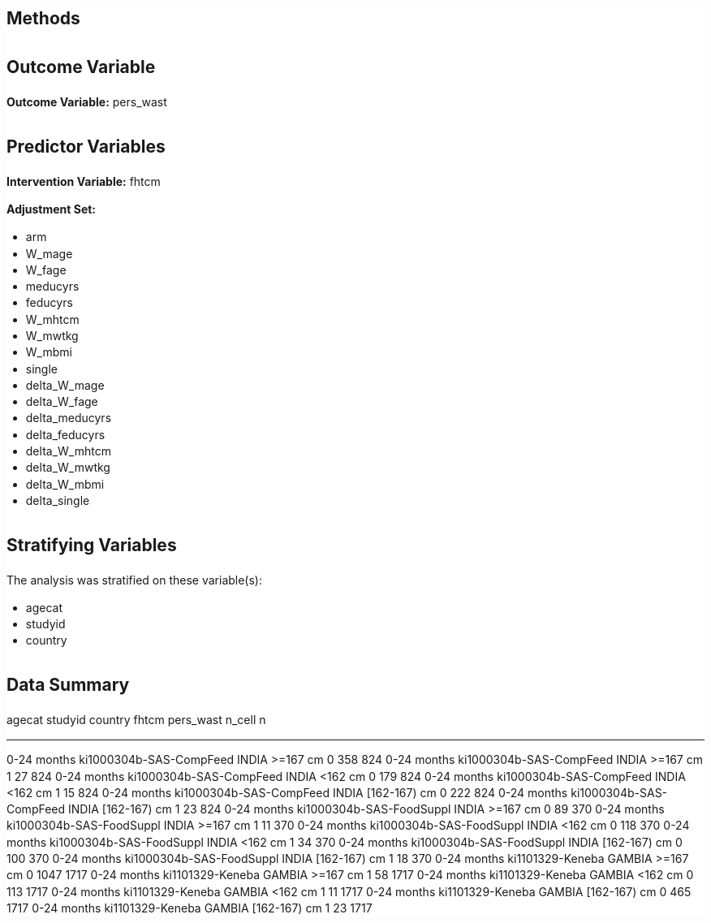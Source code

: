 





## Methods
## Outcome Variable

**Outcome Variable:** pers_wast

## Predictor Variables

**Intervention Variable:** fhtcm

**Adjustment Set:**

* arm
* W_mage
* W_fage
* meducyrs
* feducyrs
* W_mhtcm
* W_mwtkg
* W_mbmi
* single
* delta_W_mage
* delta_W_fage
* delta_meducyrs
* delta_feducyrs
* delta_W_mhtcm
* delta_W_mwtkg
* delta_W_mbmi
* delta_single

## Stratifying Variables

The analysis was stratified on these variable(s):

* agecat
* studyid
* country

## Data Summary

agecat        studyid                    country     fhtcm           pers_wast   n_cell       n
------------  -------------------------  ----------  -------------  ----------  -------  ------
0-24 months   ki1000304b-SAS-CompFeed    INDIA       >=167 cm                0      358     824
0-24 months   ki1000304b-SAS-CompFeed    INDIA       >=167 cm                1       27     824
0-24 months   ki1000304b-SAS-CompFeed    INDIA       <162 cm                 0      179     824
0-24 months   ki1000304b-SAS-CompFeed    INDIA       <162 cm                 1       15     824
0-24 months   ki1000304b-SAS-CompFeed    INDIA       [162-167) cm            0      222     824
0-24 months   ki1000304b-SAS-CompFeed    INDIA       [162-167) cm            1       23     824
0-24 months   ki1000304b-SAS-FoodSuppl   INDIA       >=167 cm                0       89     370
0-24 months   ki1000304b-SAS-FoodSuppl   INDIA       >=167 cm                1       11     370
0-24 months   ki1000304b-SAS-FoodSuppl   INDIA       <162 cm                 0      118     370
0-24 months   ki1000304b-SAS-FoodSuppl   INDIA       <162 cm                 1       34     370
0-24 months   ki1000304b-SAS-FoodSuppl   INDIA       [162-167) cm            0      100     370
0-24 months   ki1000304b-SAS-FoodSuppl   INDIA       [162-167) cm            1       18     370
0-24 months   ki1101329-Keneba           GAMBIA      >=167 cm                0     1047    1717
0-24 months   ki1101329-Keneba           GAMBIA      >=167 cm                1       58    1717
0-24 months   ki1101329-Keneba           GAMBIA      <162 cm                 0      113    1717
0-24 months   ki1101329-Keneba           GAMBIA      <162 cm                 1       11    1717
0-24 months   ki1101329-Keneba           GAMBIA      [162-167) cm            0      465    1717
0-24 months   ki1101329-Keneba           GAMBIA      [162-167) cm            1       23    1717